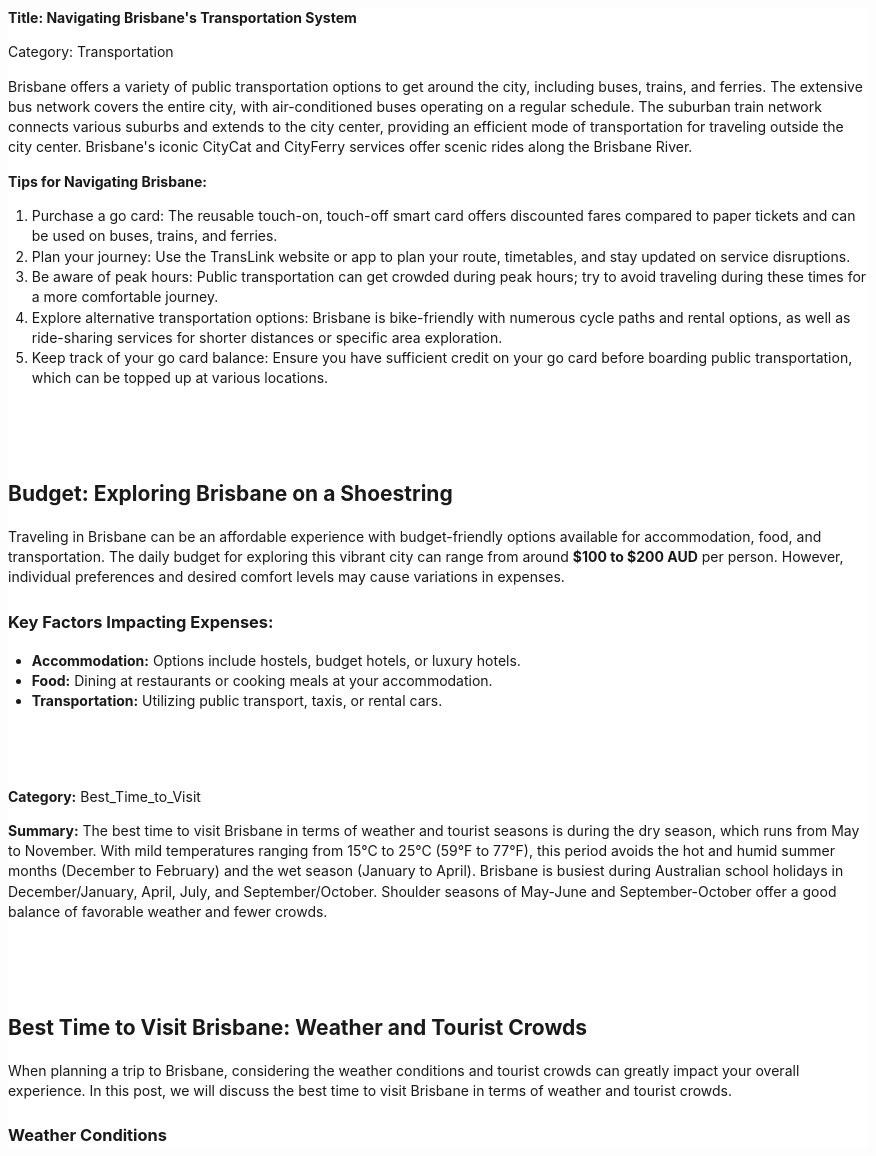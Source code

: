 **Title: Navigating Brisbane's Transportation System**

Category: Transportation

Brisbane offers a variety of public transportation options to get around the city, including buses, trains, and ferries. The extensive bus network covers the entire city, with air-conditioned buses operating on a regular schedule. The suburban train network connects various suburbs and extends to the city center, providing an efficient mode of transportation for traveling outside the city center. Brisbane's iconic CityCat and CityFerry services offer scenic rides along the Brisbane River.

**Tips for Navigating Brisbane:**

1. Purchase a go card: The reusable touch-on, touch-off smart card offers discounted fares compared to paper tickets and can be used on buses, trains, and ferries.
2. Plan your journey: Use the TransLink website or app to plan your route, timetables, and stay updated on service disruptions.
3. Be aware of peak hours: Public transportation can get crowded during peak hours; try to avoid traveling during these times for a more comfortable journey.
4. Explore alternative transportation options: Brisbane is bike-friendly with numerous cycle paths and rental options, as well as ride-sharing services for shorter distances or specific area exploration.
5. Keep track of your go card balance: Ensure you have sufficient credit on your go card before boarding public transportation, which can be topped up at various locations.<br><br><br><br>

## Budget: Exploring Brisbane on a Shoestring

Traveling in Brisbane can be an affordable experience with budget-friendly options available for accommodation, food, and transportation. The daily budget for exploring this vibrant city can range from around **$100 to $200 AUD** per person. However, individual preferences and desired comfort levels may cause variations in expenses.

### Key Factors Impacting Expenses:
- **Accommodation:** Options include hostels, budget hotels, or luxury hotels.
- **Food:** Dining at restaurants or cooking meals at your accommodation.
- **Transportation:** Utilizing public transport, taxis, or rental cars.<br><br><br><br>

**Category:** Best_Time_to_Visit

**Summary:** The best time to visit Brisbane in terms of weather and tourist seasons is during the dry season, which runs from May to November. With mild temperatures ranging from 15°C to 25°C (59°F to 77°F), this period avoids the hot and humid summer months (December to February) and the wet season (January to April). Brisbane is busiest during Australian school holidays in December/January, April, July, and September/October. Shoulder seasons of May-June and September-October offer a good balance of favorable weather and fewer crowds.<br><br><br><br>

## Best Time to Visit Brisbane: Weather and Tourist Crowds

When planning a trip to Brisbane, considering the weather conditions and tourist crowds can greatly impact your overall experience. In this post, we will discuss the best time to visit Brisbane in terms of weather and tourist crowds.

### Weather Conditions
